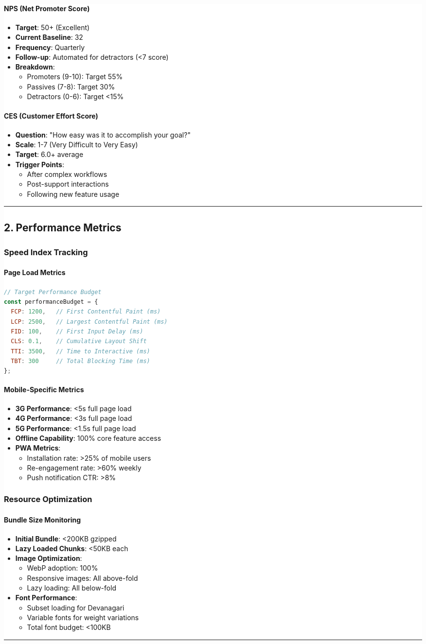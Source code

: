 #### NPS (Net Promoter Score)
- **Target**: 50+ (Excellent)
- **Current Baseline**: 32
- **Frequency**: Quarterly
- **Follow-up**: Automated for detractors (<7 score)
- **Breakdown**:
  - Promoters (9-10): Target 55%
  - Passives (7-8): Target 30%
  - Detractors (0-6): Target <15%

#### CES (Customer Effort Score)
- **Question**: "How easy was it to accomplish your goal?"
- **Scale**: 1-7 (Very Difficult to Very Easy)
- **Target**: 6.0+ average
- **Trigger Points**:
  - After complex workflows
  - Post-support interactions
  - Following new feature usage

---

## 2. Performance Metrics

### Speed Index Tracking

#### Page Load Metrics
```javascript
// Target Performance Budget
const performanceBudget = {
  FCP: 1200,   // First Contentful Paint (ms)
  LCP: 2500,   // Largest Contentful Paint (ms)
  FID: 100,    // First Input Delay (ms)
  CLS: 0.1,    // Cumulative Layout Shift
  TTI: 3500,   // Time to Interactive (ms)
  TBT: 300     // Total Blocking Time (ms)
};
```

#### Mobile-Specific Metrics
- **3G Performance**: <5s full page load
- **4G Performance**: <3s full page load
- **5G Performance**: <1.5s full page load
- **Offline Capability**: 100% core feature access
- **PWA Metrics**:
  - Installation rate: >25% of mobile users
  - Re-engagement rate: >60% weekly
  - Push notification CTR: >8%

### Resource Optimization

#### Bundle Size Monitoring
- **Initial Bundle**: <200KB gzipped
- **Lazy Loaded Chunks**: <50KB each
- **Image Optimization**: 
  - WebP adoption: 100%
  - Responsive images: All above-fold
  - Lazy loading: All below-fold
- **Font Performance**:
  - Subset loading for Devanagari
  - Variable fonts for weight variations
  - Total font budget: <100KB

---